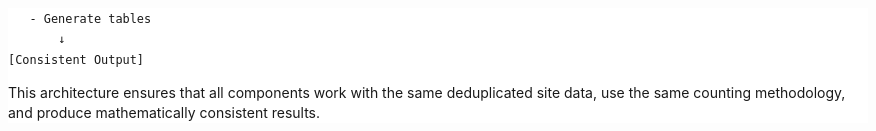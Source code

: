 ```
   - Generate tables
       ↓
[Consistent Output]
```

This architecture ensures that all components work with the same deduplicated site data, use the same counting methodology, and produce mathematically consistent results.
